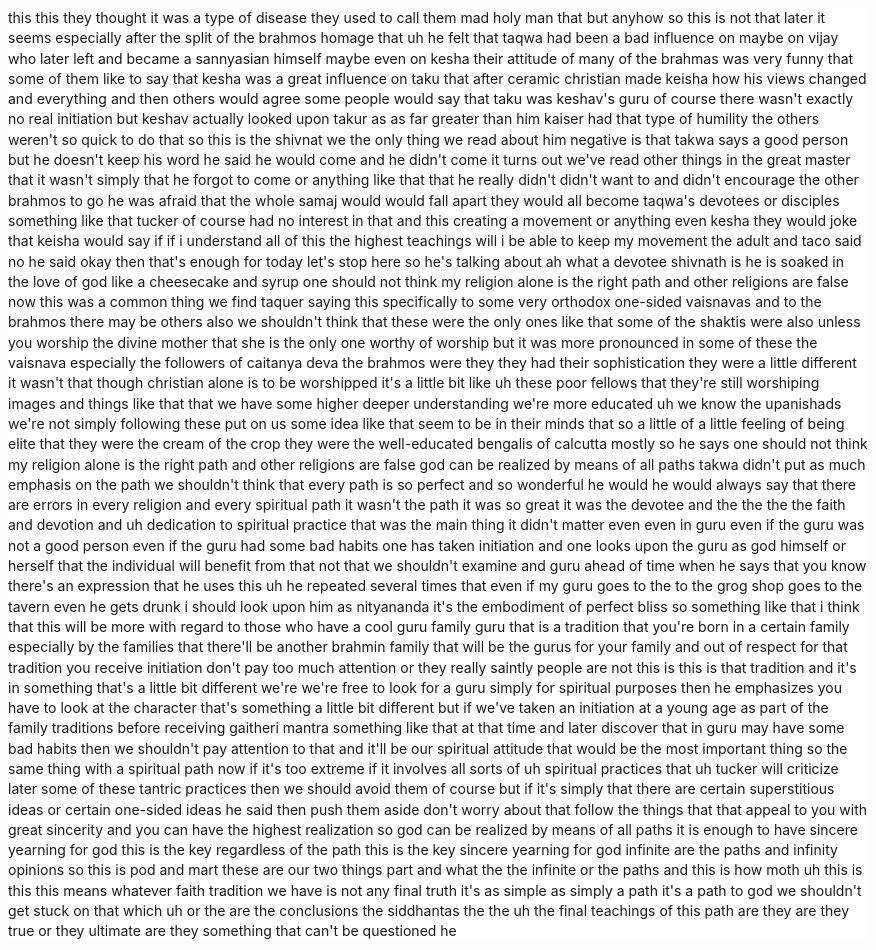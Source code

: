 this this they thought it was a type of disease they used to call them mad holy man that but anyhow so this is not that later it seems especially after the split of the brahmos homage that uh he felt that taqwa had been a bad influence on maybe on vijay who later left and became a sannyasian himself maybe even on kesha their attitude of many of the brahmas was very funny that some of them like to say that kesha was a great influence on taku that after ceramic christian made keisha how his views changed and everything and then others would agree some people would say that taku was keshav's guru of course there wasn't exactly no real initiation but keshav actually looked upon takur as as far greater than him kaiser had that type of humility the others weren't so quick to do that so this is the shivnat we the only thing we read about him negative is that takwa says a good person but he doesn't keep his word he said he would come and he didn't come it turns out we've read other things in the great master that it wasn't simply that he forgot to come or anything like that that he really didn't didn't want to and didn't encourage the other brahmos to go he was afraid that the whole samaj would would fall apart they would all become taqwa's devotees or disciples something like that tucker of course had no interest in that and this creating a movement or anything even kesha they would joke that keisha would say if if i understand all of this the highest teachings will i be able to keep my movement the adult and taco said no he said okay then that's enough for today let's stop here so he's talking about ah what a devotee shivnath is he is soaked in the love of god like a cheesecake and syrup one should not think my religion alone is the right path and other religions are false now this was a common thing we find taquer saying this specifically to some very orthodox one-sided vaisnavas and to the brahmos there may be others also we shouldn't think that these were the only ones like that some of the shaktis were also unless you worship the divine mother that she is the only one worthy of worship but it was more pronounced in some of these the vaisnava especially the followers of caitanya deva the brahmos were they they had their sophistication they were a little different it wasn't that though christian alone is to be worshipped it's a little bit like uh these poor fellows that they're still worshiping images and things like that that we have some higher deeper understanding we're more educated uh we know the upanishads we're not simply following these put on us some idea like that seem to be in their minds that so a little of a little feeling of being elite that they were the cream of the crop they were the well-educated bengalis of calcutta mostly so he says one should not think my religion alone is the right path and other religions are false god can be realized by means of all paths takwa didn't put as much emphasis on the path we shouldn't think that every path is so perfect and so wonderful he would he would always say that there are errors in every religion and every spiritual path it wasn't the path it was so great it was the devotee and the the the the faith and devotion and uh dedication to spiritual practice that was the main thing it didn't matter even even in guru even if the guru was not a good person even if the guru had some bad habits one has taken initiation and one looks upon the guru as god himself or herself that the individual will benefit from that not that we shouldn't examine and guru ahead of time when he says that you know there's an expression that he uses this uh he repeated several times that even if my guru goes to the to the grog shop goes to the tavern even he gets drunk i should look upon him as nityananda it's the embodiment of perfect bliss so something like that i think that this will be more with regard to those who have a cool guru family guru that is a tradition that you're born in a certain family especially by the families that there'll be another brahmin family that will be the gurus for your family and out of respect for that tradition you receive initiation don't pay too much attention or they really saintly people are not this is this is that tradition and it's in something that's a little bit different we're we're free to look for a guru simply for spiritual purposes then he emphasizes you have to look at the character that's something a little bit different but if we've taken an initiation at a young age as part of the family traditions before receiving gaitheri mantra something like that at that time and later discover that in guru may have some bad habits then we shouldn't pay attention to that and it'll be our spiritual attitude that would be the most important thing so the same thing with a spiritual path now if it's too extreme if it involves all sorts of uh spiritual practices that uh tucker will criticize later some of these tantric practices then we should avoid them of course but if it's simply that there are certain superstitious ideas or certain one-sided ideas he said then push them aside don't worry about that follow the things that that appeal to you with great sincerity and you can have the highest realization so god can be realized by means of all paths it is enough to have sincere yearning for god this is the key regardless of the path this is the key sincere yearning for god infinite are the paths and infinity opinions so this is pod and mart these are our two things part and what the the infinite or the paths and this is how moth uh this is this this means whatever faith tradition we have is not any final truth it's as simple as simply a path it's a path to god we shouldn't get stuck on that which uh or the are the conclusions the siddhantas the the uh the final teachings of this path are they are they true or they ultimate are they something that can't be questioned he